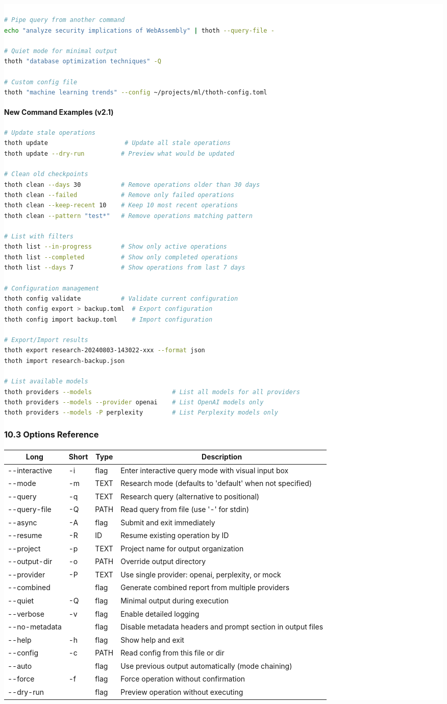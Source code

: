 ```bash

# Pipe query from another command
echo "analyze security implications of WebAssembly" | thoth --query-file -

# Quiet mode for minimal output
thoth "database optimization techniques" -Q

# Custom config file
thoth "machine learning trends" --config ~/projects/ml/thoth-config.toml
```

#### New Command Examples (v2.1)

```bash
# Update stale operations
thoth update                     # Update all stale operations
thoth update --dry-run          # Preview what would be updated

# Clean old checkpoints
thoth clean --days 30           # Remove operations older than 30 days
thoth clean --failed            # Remove only failed operations
thoth clean --keep-recent 10    # Keep 10 most recent operations
thoth clean --pattern "test*"   # Remove operations matching pattern

# List with filters
thoth list --in-progress        # Show only active operations
thoth list --completed          # Show only completed operations
thoth list --days 7             # Show operations from last 7 days

# Configuration management
thoth config validate           # Validate current configuration
thoth config export > backup.toml  # Export configuration
thoth config import backup.toml    # Import configuration

# Export/Import results
thoth export research-20240803-143022-xxx --format json
thoth import research-backup.json

# List available models
thoth providers --models                      # List all models for all providers
thoth providers --models --provider openai    # List OpenAI models only
thoth providers --models -P perplexity        # List Perplexity models only
```

### 10.3 Options Reference

| Long | Short | Type | Description |
|------|-------|------|-------------|
| --interactive | -i | flag | Enter interactive query mode with visual input box |
| --mode | -m | TEXT | Research mode (defaults to 'default' when not specified) |
| --query | -q | TEXT | Research query (alternative to positional) |
| --query-file | -Q | PATH | Read query from file (use '-' for stdin) |
| --async | -A | flag | Submit and exit immediately |
| --resume | -R | ID | Resume existing operation by ID |
| --project | -p | TEXT | Project name for output organization |
| --output-dir | -o | PATH | Override output directory |
| --provider | -P | TEXT | Use single provider: openai, perplexity, or mock |
| --combined | | flag | Generate combined report from multiple providers |
| --quiet | -Q | flag | Minimal output during execution |
| --verbose | -v | flag | Enable detailed logging |
| --no-metadata | | flag | Disable metadata headers and prompt section in output files |
| --help | -h | flag | Show help and exit |
| --config | -c | PATH | Read config from this file or dir |
| --auto | | flag | Use previous output automatically (mode chaining) |
| --force | -f | flag | Force operation without confirmation |
| --dry-run | | flag | Preview operation without executing |

